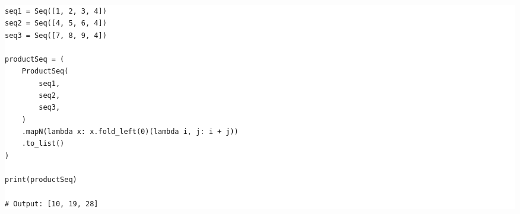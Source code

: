 ```
seq1 = Seq([1, 2, 3, 4])
seq2 = Seq([4, 5, 6, 4])
seq3 = Seq([7, 8, 9, 4])

productSeq = (
    ProductSeq(
        seq1,
        seq2,
        seq3,
    )
    .mapN(lambda x: x.fold_left(0)(lambda i, j: i + j))
    .to_list()
)

print(productSeq)

# Output: [10, 19, 28]